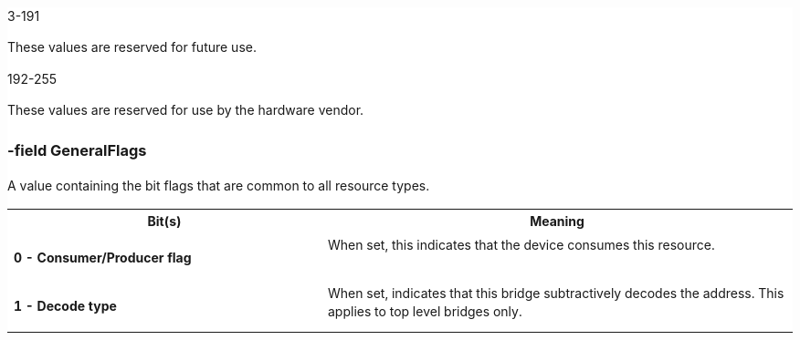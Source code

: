 </td>
</tr>
<tr>
<td width="40%">
<dl>
<dt>3-191</dt>
</dl>
</td>
<td width="60%">
These values are reserved for future use.

</td>
</tr>
<tr>
<td width="40%">
<dl>
<dt>192-255</dt>
</dl>
</td>
<td width="60%">
These values are reserved for use by the hardware vendor.

</td>
</tr>
</table>

### -field GeneralFlags

A value containing the bit flags that are common to all resource types. 

<table>
<tr>
<th>Bit(s)</th>
<th>Meaning</th>
</tr>
<tr>
<td width="40%"><a id="0_-_Consumer_Producer_flag"></a><a id="0_-_consumer_producer_flag"></a><a id="0_-_CONSUMER_PRODUCER_FLAG"></a><dl>
<dt><b>0 - Consumer/Producer flag</b></dt>
</dl>
</td>
<td width="60%">
When set, this indicates that the device consumes this resource.

</td>
</tr>
<tr>
<td width="40%"><a id="1_-_Decode_type"></a><a id="1_-_decode_type"></a><a id="1_-_DECODE_TYPE"></a><dl>
<dt><b>1 - Decode type</b></dt>
</dl>
</td>
<td width="60%">
When set, indicates that this bridge subtractively decodes the address. This applies to top level bridges only. 
